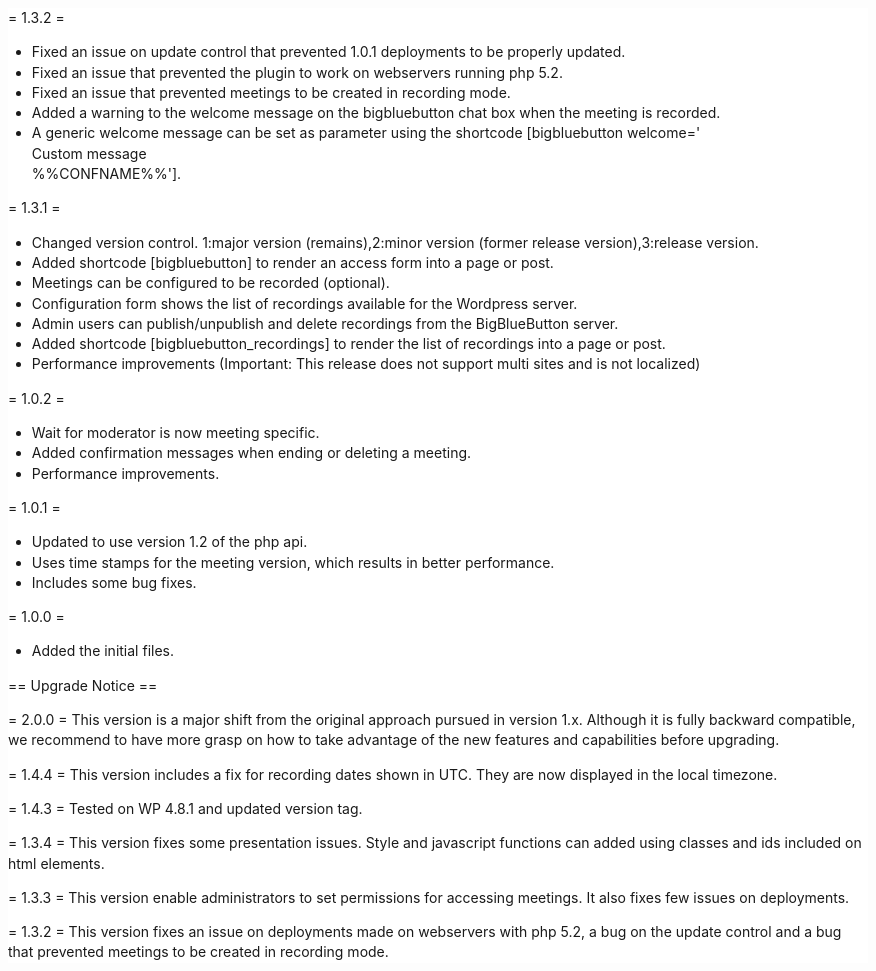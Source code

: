 = 1.3.2 =
* Fixed an issue on update control that prevented 1.0.1 deployments to be properly updated.
* Fixed an issue that prevented the plugin to work on webservers running php 5.2.
* Fixed an issue that prevented meetings to be created in recording mode.
* Added a warning to the welcome message on the bigbluebutton chat box when the meeting is recorded.
* A generic welcome message can be set as parameter using the shortcode [bigbluebutton welcome='<br>Custom message<br>%%CONFNAME%%'].

= 1.3.1 =
* Changed version control. 1:major version (remains),2:minor version (former release version),3:release version.
* Added shortcode [bigbluebutton] to render an access form into a page or post.
* Meetings can be configured to be recorded (optional).
* Configuration form shows the list of recordings available for the Wordpress server.
* Admin users can publish/unpublish and delete recordings from the BigBlueButton server.
* Added shortcode [bigbluebutton_recordings] to render the list of recordings into a page or post.
* Performance improvements
      (Important: This release does not support multi sites and is not localized)

= 1.0.2 =
* Wait for moderator is now meeting specific.
* Added confirmation messages when ending or deleting a meeting.
* Performance improvements.

= 1.0.1 =
* Updated to use version 1.2 of the php api.
* Uses time stamps for the meeting version, which results in better performance.
* Includes some bug fixes.

= 1.0.0 =
* Added the initial files.

== Upgrade Notice ==

= 2.0.0 =
This version is a major shift from the original approach pursued in version 1.x. Although it is fully backward compatible, we recommend to have more grasp on how to take advantage of the new features and capabilities before upgrading.

= 1.4.4 =
This version includes a fix for recording dates shown in UTC. They are now displayed in the local timezone.

= 1.4.3 =
Tested on WP 4.8.1 and updated version tag.

= 1.3.4 =
This version fixes some presentation issues. Style and javascript functions can added using classes and ids included on html elements.

= 1.3.3 =
This version enable administrators to set permissions for accessing meetings. It also fixes few issues on deployments.

= 1.3.2 =
This version fixes an issue on deployments made on webservers with php 5.2, a bug on the update control and a bug that prevented meetings to be created in recording mode.
